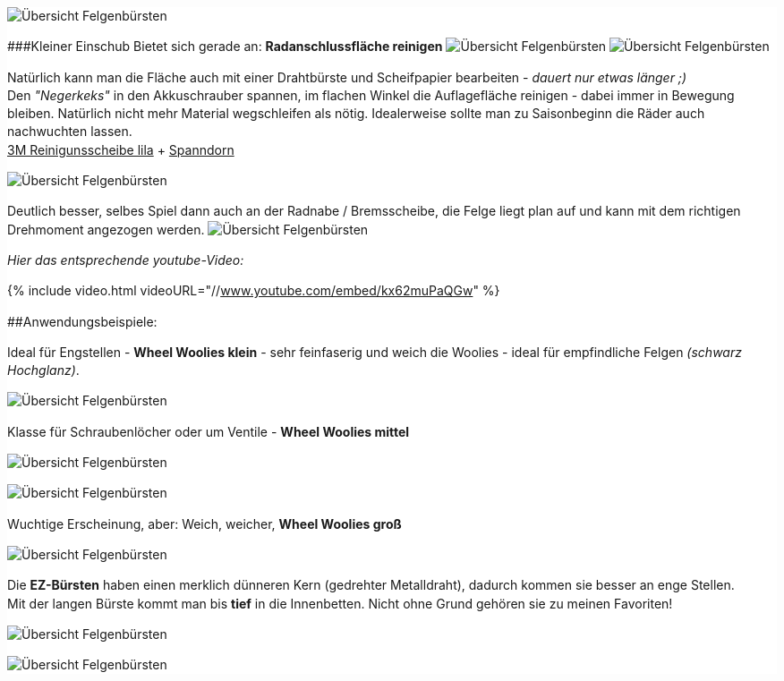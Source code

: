 ![Übersicht Felgenbürsten](https://glossbossimages.s3.eu-central-1.amazonaws.com/jones/tests/felgenbuersten/felgen_11.jpg)
 
 
 
###Kleiner Einschub
 Bietet sich gerade an: **Radanschlussfläche reinigen**
![Übersicht Felgenbürsten](https://glossbossimages.s3.eu-central-1.amazonaws.com/jones/tests/felgenbuersten/felgen_12.jpg)
![Übersicht Felgenbürsten](https://glossbossimages.s3.eu-central-1.amazonaws.com/jones/tests/felgenbuersten/felgen_14.jpg)

Natürlich kann man die Fläche auch mit einer Drahtbürste und Scheifpapier bearbeiten - *dauert nur etwas länger ;)*   
Den *"Negerkeks"* in den Akkuschrauber spannen, im flachen Winkel die Auflagefläche reinigen - dabei immer in Bewegung bleiben. Natürlich nicht mehr Material wegschleifen als nötig. Idealerweise sollte man zu Saisonbeginn die Räder auch nachwuchten lassen.   
[3M Reinigunsscheibe lila](http://www.carparts-koeln.de/shop/reinigungsscheibe-xt.4028/9485) + [Spanndorn](http://www.carparts-koeln.de/shop/reinigungsscheibe-xt.4028/9488)   

![Übersicht Felgenbürsten](https://glossbossimages.s3.eu-central-1.amazonaws.com/jones/tests/felgenbuersten/felgen_13.jpg)

Deutlich besser, selbes Spiel dann auch an der Radnabe / Bremsscheibe, die Felge liegt plan auf und kann mit dem richtigen Drehmoment angezogen werden.
![Übersicht Felgenbürsten](https://glossbossimages.s3.eu-central-1.amazonaws.com/jones/tests/felgenbuersten/felgen_15.jpg)

*Hier das entsprechende youtube-Video:*

{% include video.html videoURL="//www.youtube.com/embed/kx62muPaQGw" %}


##Anwendungsbeispiele:

Ideal für Engstellen - **Wheel Woolies klein** - sehr feinfaserig und weich die Woolies - ideal für empfindliche Felgen *(schwarz Hochglanz)*.

![Übersicht Felgenbürsten](https://glossbossimages.s3.eu-central-1.amazonaws.com/jones/tests/felgenbuersten/felgen_16.jpg)

Klasse für Schraubenlöcher oder um Ventile - **Wheel Woolies mittel**

![Übersicht Felgenbürsten](https://glossbossimages.s3.eu-central-1.amazonaws.com/jones/tests/felgenbuersten/felgen_17.jpg)

![Übersicht Felgenbürsten](https://glossbossimages.s3.eu-central-1.amazonaws.com/jones/tests/felgenbuersten/felgen_18.jpg)

Wuchtige Erscheinung, aber: Weich, weicher, **Wheel Woolies groß**

![Übersicht Felgenbürsten](https://glossbossimages.s3.eu-central-1.amazonaws.com/jones/tests/felgenbuersten/felgen_19.jpg)
 
 

Die **EZ-Bürsten** haben einen merklich dünneren Kern (gedrehter Metalldraht), dadurch kommen sie besser an enge Stellen.   
Mit der langen Bürste kommt man bis **tief** in die Innenbetten. Nicht ohne Grund gehören sie zu meinen Favoriten!

![Übersicht Felgenbürsten](https://glossbossimages.s3.eu-central-1.amazonaws.com/jones/tests/felgenbuersten/felgen_20.jpg)

![Übersicht Felgenbürsten](https://glossbossimages.s3.eu-central-1.amazonaws.com/jones/tests/felgenbuersten/felgen_21.jpg)
